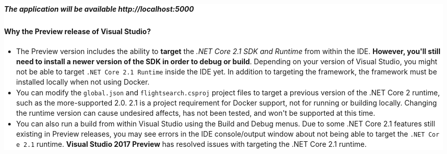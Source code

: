 ##### The application will be available http://localhost:5000 

#### Why the Preview release of Visual Studio?

* The Preview version includes the ability to **target** the *.NET Core 2.1 SDK and Runtime* from within the IDE.  **However, you'll still need to install a newer version of the SDK in order to debug or build**. Depending on your version of Visual Studio, you might not be able to target `.NET Core 2.1 Runtime` inside the IDE yet.  In addition to targeting the framework, the framework must be installed locally when not using Docker.    
* You can modify the `global.json` and `flightsearch.csproj` project files to target a previous version of the .NET Core 2 runtime, such as the more-supported 2.0.  2.1 is a project requirement for Docker support, not for running or building locally.  Changing the runtime version can cause undesired affects, has not been tested, and won't be supported at this time.
* You can also run a build from within Visual Studio using the Build and Debug menus. Due to some .NET Core 2.1 features still existing in Preview releases, you may see errors in the IDE console/output window about not being able to target the `.NET Core 2.1` runtime.  **Visual Studio 2017 Preview** has resolved issues with targeting the .NET Core 2.1 runtime. 


